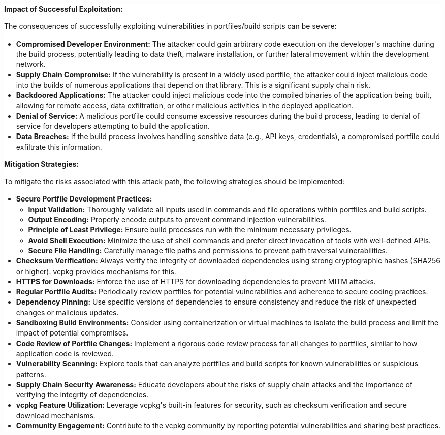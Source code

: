 **Impact of Successful Exploitation:**

The consequences of successfully exploiting vulnerabilities in portfiles/build scripts can be severe:

* **Compromised Developer Environment:**  The attacker could gain arbitrary code execution on the developer's machine during the build process, potentially leading to data theft, malware installation, or further lateral movement within the development network.
* **Supply Chain Compromise:**  If the vulnerability is present in a widely used portfile, the attacker could inject malicious code into the builds of numerous applications that depend on that library. This is a significant supply chain risk.
* **Backdoored Applications:**  The attacker could inject malicious code into the compiled binaries of the application being built, allowing for remote access, data exfiltration, or other malicious activities in the deployed application.
* **Denial of Service:**  A malicious portfile could consume excessive resources during the build process, leading to denial of service for developers attempting to build the application.
* **Data Breaches:**  If the build process involves handling sensitive data (e.g., API keys, credentials), a compromised portfile could exfiltrate this information.

**Mitigation Strategies:**

To mitigate the risks associated with this attack path, the following strategies should be implemented:

* **Secure Portfile Development Practices:**
    * **Input Validation:**  Thoroughly validate all inputs used in commands and file operations within portfiles and build scripts.
    * **Output Encoding:**  Properly encode outputs to prevent command injection vulnerabilities.
    * **Principle of Least Privilege:**  Ensure build processes run with the minimum necessary privileges.
    * **Avoid Shell Execution:**  Minimize the use of shell commands and prefer direct invocation of tools with well-defined APIs.
    * **Secure File Handling:**  Carefully manage file paths and permissions to prevent path traversal vulnerabilities.
* **Checksum Verification:**  Always verify the integrity of downloaded dependencies using strong cryptographic hashes (SHA256 or higher). vcpkg provides mechanisms for this.
* **HTTPS for Downloads:**  Enforce the use of HTTPS for downloading dependencies to prevent MITM attacks.
* **Regular Portfile Audits:**  Periodically review portfiles for potential vulnerabilities and adherence to secure coding practices.
* **Dependency Pinning:**  Use specific versions of dependencies to ensure consistency and reduce the risk of unexpected changes or malicious updates.
* **Sandboxing Build Environments:**  Consider using containerization or virtual machines to isolate the build process and limit the impact of potential compromises.
* **Code Review of Portfile Changes:**  Implement a rigorous code review process for all changes to portfiles, similar to how application code is reviewed.
* **Vulnerability Scanning:**  Explore tools that can analyze portfiles and build scripts for known vulnerabilities or suspicious patterns.
* **Supply Chain Security Awareness:**  Educate developers about the risks of supply chain attacks and the importance of verifying the integrity of dependencies.
* **vcpkg Feature Utilization:** Leverage vcpkg's built-in features for security, such as checksum verification and secure download mechanisms.
* **Community Engagement:**  Contribute to the vcpkg community by reporting potential vulnerabilities and sharing best practices.
